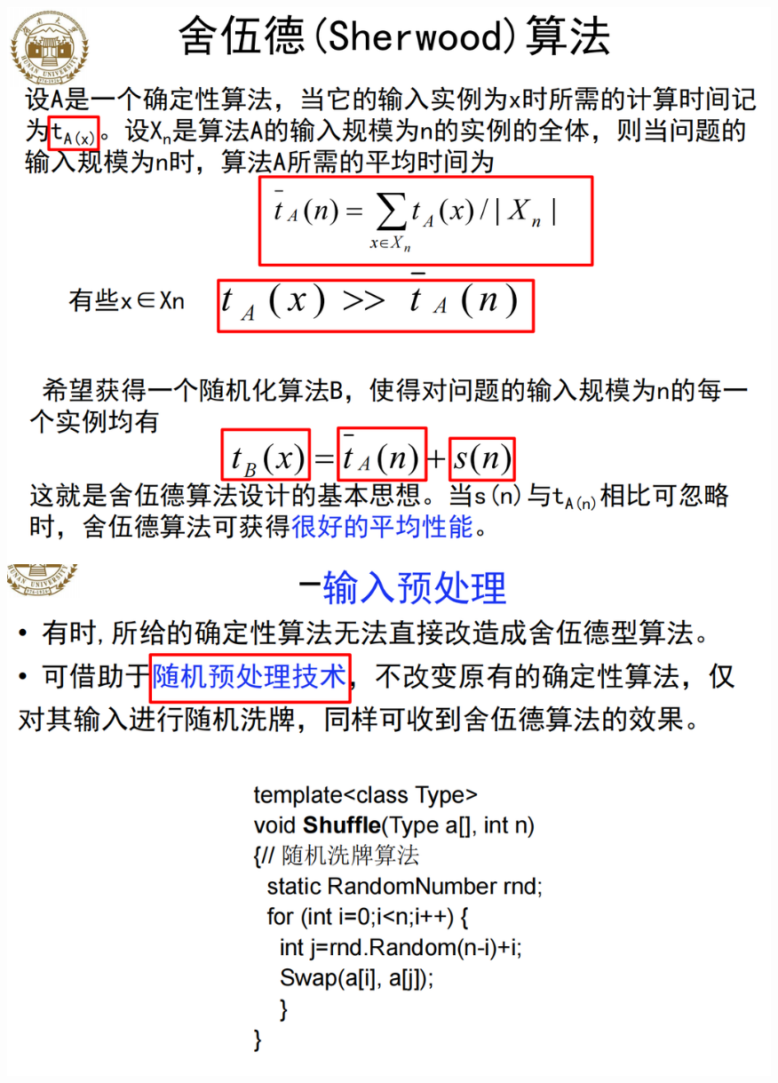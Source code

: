 ![3150f471c53c4647ab469d269b3dda43](3150f471c53c4647ab469d269b3dda43.png)

![alt text](0a15c7412b2197952006c5218a1f52e9.png)
